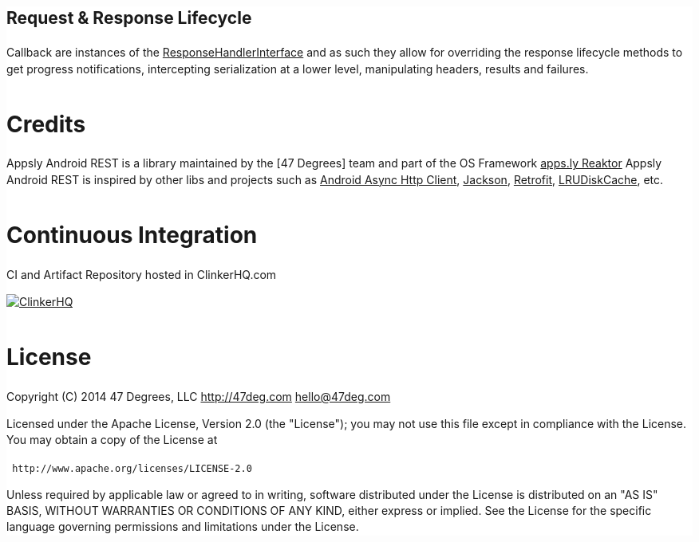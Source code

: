 ## Request &amp; Response Lifecycle

Callback are instances of the [ResponseHandlerInterface]() and as such they allow for overriding the response lifecycle methods
to get progress notifications, intercepting serialization at a lower level, manipulating headers, results and failures.


# Credits

Appsly Android REST is a library maintained by the [47 Degrees] team and part of the OS Framework [apps.ly Reaktor](http://reaktor.apps.ly)
Appsly Android REST is inspired by other libs and projects such as [Android Async Http Client](), [Jackson](Jackson), [Retrofit](), [LRUDiskCache](), etc.

# Continuous Integration

CI and Artifact Repository hosted in ClinkerHQ.com 

[![ClinkerHQ][1]][2]

# License

Copyright (C) 2014 47 Degrees, LLC
http://47deg.com
hello@47deg.com

Licensed under the Apache License, Version 2.0 (the "License");
you may not use this file except in compliance with the License.
You may obtain a copy of the License at

     http://www.apache.org/licenses/LICENSE-2.0

Unless required by applicable law or agreed to in writing, software
distributed under the License is distributed on an "AS IS" BASIS,
WITHOUT WARRANTIES OR CONDITIONS OF ANY KIND, either express or implied.
See the License for the specific language governing permissions and
limitations under the License.

[1]: http://dl.clinkerhq.com/assets/badge/clinker-badge_125x125.png
[2]: http://clinkerhq.com
[4]: https://clinker.47deg.com/jenkins/view/Appsly/job/appsly-android-rest/



